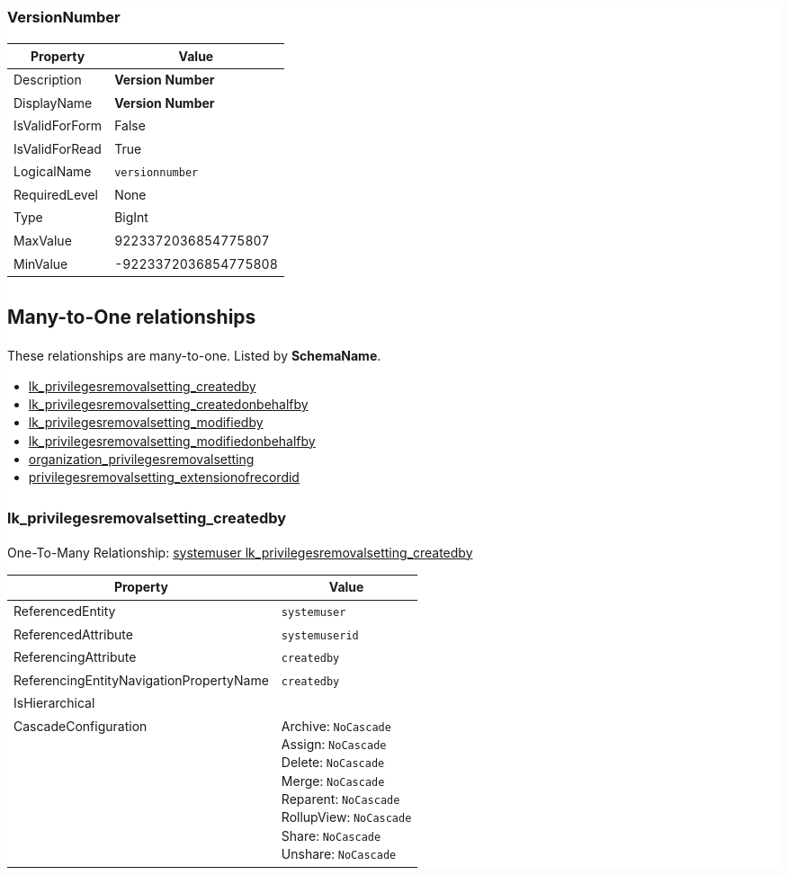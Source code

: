 ### <a name="BKMK_VersionNumber"></a> VersionNumber

|Property|Value|
|---|---|
|Description|**Version Number**|
|DisplayName|**Version Number**|
|IsValidForForm|False|
|IsValidForRead|True|
|LogicalName|`versionnumber`|
|RequiredLevel|None|
|Type|BigInt|
|MaxValue|9223372036854775807|
|MinValue|-9223372036854775808|

## Many-to-One relationships

These relationships are many-to-one. Listed by **SchemaName**.

- [lk_privilegesremovalsetting_createdby](#BKMK_lk_privilegesremovalsetting_createdby)
- [lk_privilegesremovalsetting_createdonbehalfby](#BKMK_lk_privilegesremovalsetting_createdonbehalfby)
- [lk_privilegesremovalsetting_modifiedby](#BKMK_lk_privilegesremovalsetting_modifiedby)
- [lk_privilegesremovalsetting_modifiedonbehalfby](#BKMK_lk_privilegesremovalsetting_modifiedonbehalfby)
- [organization_privilegesremovalsetting](#BKMK_organization_privilegesremovalsetting)
- [privilegesremovalsetting_extensionofrecordid](#BKMK_privilegesremovalsetting_extensionofrecordid)

### <a name="BKMK_lk_privilegesremovalsetting_createdby"></a> lk_privilegesremovalsetting_createdby

One-To-Many Relationship: [systemuser lk_privilegesremovalsetting_createdby](systemuser.md#BKMK_lk_privilegesremovalsetting_createdby)

|Property|Value|
|---|---|
|ReferencedEntity|`systemuser`|
|ReferencedAttribute|`systemuserid`|
|ReferencingAttribute|`createdby`|
|ReferencingEntityNavigationPropertyName|`createdby`|
|IsHierarchical||
|CascadeConfiguration|Archive: `NoCascade`<br />Assign: `NoCascade`<br />Delete: `NoCascade`<br />Merge: `NoCascade`<br />Reparent: `NoCascade`<br />RollupView: `NoCascade`<br />Share: `NoCascade`<br />Unshare: `NoCascade`|
